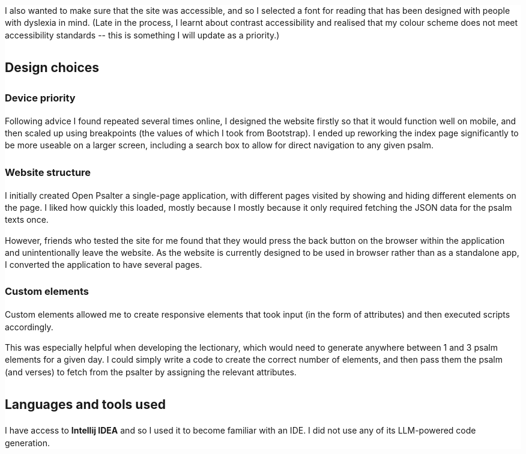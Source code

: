 I also wanted to make sure that the site was accessible, and so I selected a font for reading that has been designed 
with people with dyslexia in mind. (Late in the process, I learnt about contrast accessibility and realised that my 
colour scheme does not meet accessibility standards -- this is something I will update as a priority.)

## Design choices

### Device priority

Following advice I found repeated several times online, I designed the website firstly so that it would function
well on mobile, and then scaled up using breakpoints (the values of which I took from Bootstrap). I ended up
reworking the index page significantly to be more useable on a larger screen, including a search box to allow for direct
navigation to any given psalm.

### Website structure

I initially created Open Psalter a single-page application, with different pages visited by showing and hiding
different elements on the page. I liked how quickly this loaded, mostly because I mostly because it only required 
fetching the JSON data for the psalm texts once.

However, friends who tested the site for me found that they would press the back button on the browser within the
application and unintentionally leave the website. As the website is currently designed to be used in browser rather
than as a standalone app, I converted the application to have several pages.

### Custom elements

Custom elements allowed me to create responsive elements that took input (in the form of attributes) and then
executed scripts accordingly.

This was especially helpful when developing the lectionary, which would need to generate anywhere between 1 and 3
psalm elements for a given day. I could simply write a code to create the correct number of elements, and
then pass them the psalm (and verses) to fetch from the psalter by assigning the relevant attributes.

## Languages and tools used

I have access to **Intellij IDEA** and so I used it to become familiar with an IDE. I did not use any of its LLM-powered
code generation.
